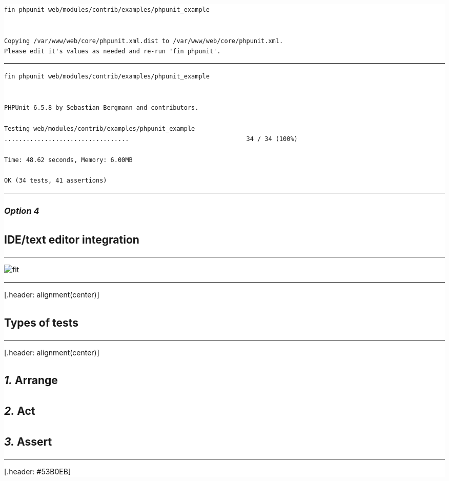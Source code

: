 
```
fin phpunit web/modules/contrib/examples/phpunit_example


Copying /var/www/web/core/phpunit.xml.dist to /var/www/web/core/phpunit.xml.
Please edit it's values as needed and re-run 'fin phpunit'.
```
---

```
fin phpunit web/modules/contrib/examples/phpunit_example


PHPUnit 6.5.8 by Sebastian Bergmann and contributors.

Testing web/modules/contrib/examples/phpunit_example
..................................                                34 / 34 (100%)

Time: 48.62 seconds, Memory: 6.00MB

OK (34 tests, 41 assertions)
```

---

### _Option 4_
## IDE/text editor integration

---

![fit](images/phpstorm-integration.png)

---

[.header: alignment(center)]

## Types of tests

---

[.header: alignment(center)]

## _1._ Arrange
## _2._ Act
## _3._ Assert

---

[.header: #53B0EB]
